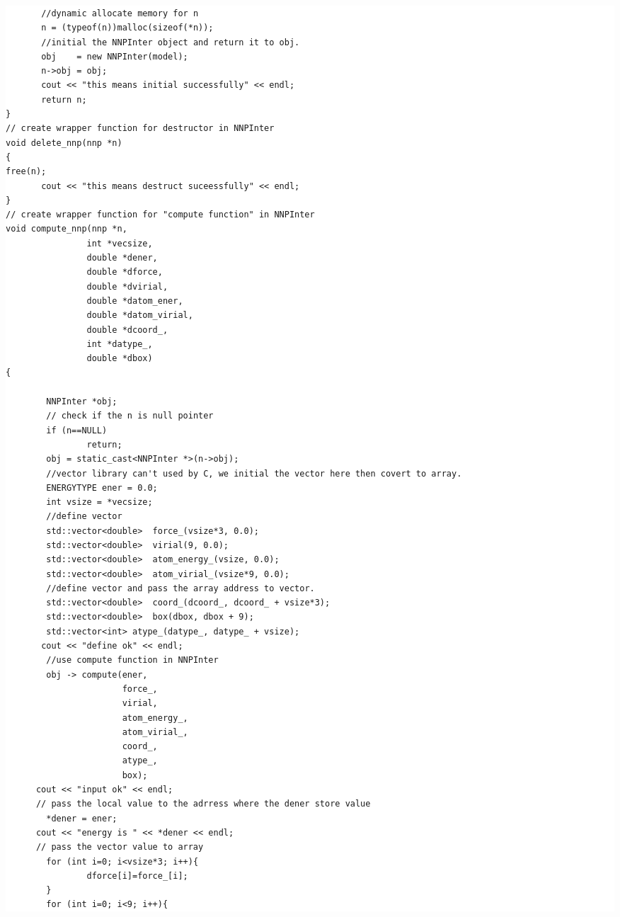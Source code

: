 ```
       //dynamic allocate memory for n
       n = (typeof(n))malloc(sizeof(*n));
       //initial the NNPInter object and return it to obj.
       obj    = new NNPInter(model);
       n->obj = obj;
       cout << "this means initial successfully" << endl;
       return n;
}
// create wrapper function for destructor in NNPInter
void delete_nnp(nnp *n)
{
free(n);
       cout << "this means destruct suceessfully" << endl;
}
// create wrapper function for "compute function" in NNPInter
void compute_nnp(nnp *n,
                int *vecsize,
                double *dener,
                double *dforce,
                double *dvirial,
                double *datom_ener,
                double *datom_virial,
                double *dcoord_,
                int *datype_,
                double *dbox)
{

        NNPInter *obj;
        // check if the n is null pointer
        if (n==NULL)
                return;
        obj = static_cast<NNPInter *>(n->obj);
        //vector library can't used by C, we initial the vector here then covert to array.
        ENERGYTYPE ener = 0.0;
        int vsize = *vecsize;
        //define vector
        std::vector<double>  force_(vsize*3, 0.0);
        std::vector<double>  virial(9, 0.0);
        std::vector<double>  atom_energy_(vsize, 0.0);
        std::vector<double>  atom_virial_(vsize*9, 0.0);
        //define vector and pass the array address to vector.  
        std::vector<double>  coord_(dcoord_, dcoord_ + vsize*3);
        std::vector<double>  box(dbox, dbox + 9);
        std::vector<int> atype_(datype_, datype_ + vsize);
       cout << "define ok" << endl;
        //use compute function in NNPInter
        obj -> compute(ener,
                       force_,
                       virial,
                       atom_energy_,
                       atom_virial_,
                       coord_,
                       atype_,
                       box);
      cout << "input ok" << endl;
      // pass the local value to the adrress where the dener store value
        *dener = ener;
      cout << "energy is " << *dener << endl;
      // pass the vector value to array
        for (int i=0; i<vsize*3; i++){
                dforce[i]=force_[i];
        }
        for (int i=0; i<9; i++){
```